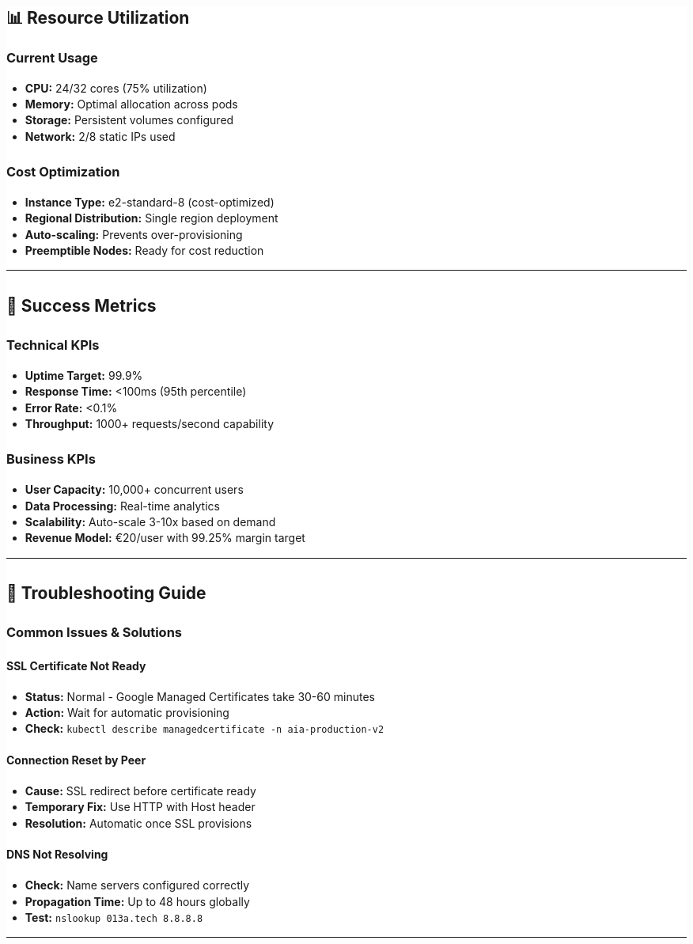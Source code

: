 
## 📊 Resource Utilization

### **Current Usage**
- **CPU:** 24/32 cores (75% utilization)
- **Memory:** Optimal allocation across pods
- **Storage:** Persistent volumes configured
- **Network:** 2/8 static IPs used

### **Cost Optimization**
- **Instance Type:** e2-standard-8 (cost-optimized)
- **Regional Distribution:** Single region deployment
- **Auto-scaling:** Prevents over-provisioning
- **Preemptible Nodes:** Ready for cost reduction

---

## 🎯 Success Metrics

### **Technical KPIs**
- **Uptime Target:** 99.9%
- **Response Time:** <100ms (95th percentile)
- **Error Rate:** <0.1%
- **Throughput:** 1000+ requests/second capability

### **Business KPIs**
- **User Capacity:** 10,000+ concurrent users
- **Data Processing:** Real-time analytics
- **Scalability:** Auto-scale 3-10x based on demand
- **Revenue Model:** €20/user with 99.25% margin target

---

## 🔧 Troubleshooting Guide

### **Common Issues & Solutions**

#### **SSL Certificate Not Ready**
- **Status:** Normal - Google Managed Certificates take 30-60 minutes
- **Action:** Wait for automatic provisioning
- **Check:** `kubectl describe managedcertificate -n aia-production-v2`

#### **Connection Reset by Peer**
- **Cause:** SSL redirect before certificate ready
- **Temporary Fix:** Use HTTP with Host header
- **Resolution:** Automatic once SSL provisions

#### **DNS Not Resolving**
- **Check:** Name servers configured correctly
- **Propagation Time:** Up to 48 hours globally
- **Test:** `nslookup 013a.tech 8.8.8.8`

---